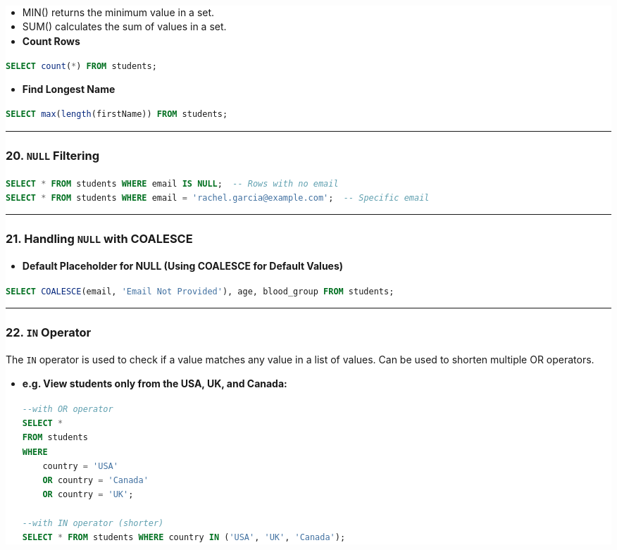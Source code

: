 - MIN() returns the minimum value in a set.
- SUM() calculates the sum of values in a set.
- **Count Rows**

```sql
SELECT count(*) FROM students;

```

- **Find Longest Name**

```sql
SELECT max(length(firstName)) FROM students;

```

---

### **20. `NULL` Filtering**

```sql
SELECT * FROM students WHERE email IS NULL;  -- Rows with no email
SELECT * FROM students WHERE email = 'rachel.garcia@example.com';  -- Specific email

```

---

### **21. Handling `NULL` with COALESCE**

- **Default Placeholder for NULL (Using COALESCE for Default Values)**

```sql
SELECT COALESCE(email, 'Email Not Provided'), age, blood_group FROM students;

```

---

### **22. `IN` Operator**

The `IN` operator is used to check if a value matches any value in a list of values. Can be used to shorten multiple OR operators.

- **e.g. View students only from the USA, UK, and Canada:**

  ```sql
  --with OR operator
  SELECT *
  FROM students
  WHERE
      country = 'USA'
      OR country = 'Canada'
      OR country = 'UK';

  --with IN operator (shorter)
  SELECT * FROM students WHERE country IN ('USA', 'UK', 'Canada');

  ```
